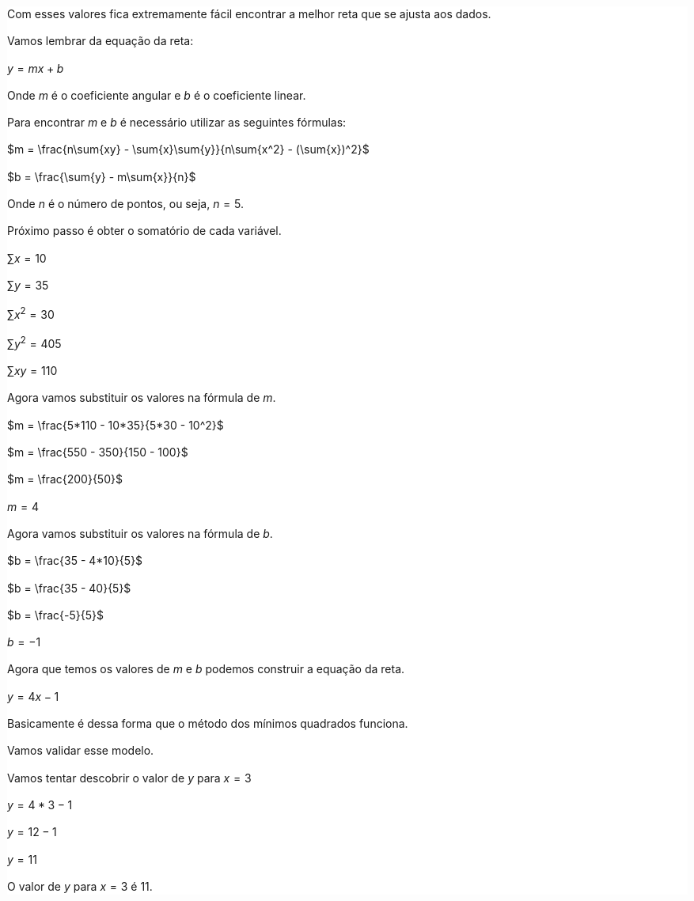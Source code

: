 Com esses valores fica extremamente fácil encontrar a melhor reta que se ajusta aos dados.

Vamos lembrar da equação da reta:

$y = mx + b$

Onde $m$ é o coeficiente angular e $b$ é o coeficiente linear.

Para encontrar $m$ e $b$ é necessário utilizar as seguintes fórmulas:

$m = \frac{n\sum{xy} - \sum{x}\sum{y}}{n\sum{x^2} - (\sum{x})^2}$

$b = \frac{\sum{y} - m\sum{x}}{n}$

Onde $n$ é o número de pontos, ou seja, $n = 5$.

Próximo passo é obter o somatório de cada variável.

$\sum{x} = 10$

$\sum{y} = 35$

$\sum{x^2} = 30$

$\sum{y^2} = 405$

$\sum{xy} = 110$

Agora vamos substituir os valores na fórmula de $m$.

$m = \frac{5*110 - 10*35}{5*30 - 10^2}$

$m = \frac{550 - 350}{150 - 100}$

$m = \frac{200}{50}$

$m = 4$

Agora vamos substituir os valores na fórmula de $b$.

$b = \frac{35 - 4*10}{5}$

$b = \frac{35 - 40}{5}$

$b = \frac{-5}{5}$

$b = -1$

Agora que temos os valores de $m$ e $b$ podemos construir a equação da reta.

$y = 4x - 1$

Basicamente é dessa forma que o método dos mínimos quadrados funciona.

Vamos validar esse modelo.

Vamos tentar descobrir o valor de $y$ para $x = 3$

$y = 4*3 - 1$

$y = 12 - 1$

$y = 11$

O valor de $y$ para $x = 3$ é $11$.
